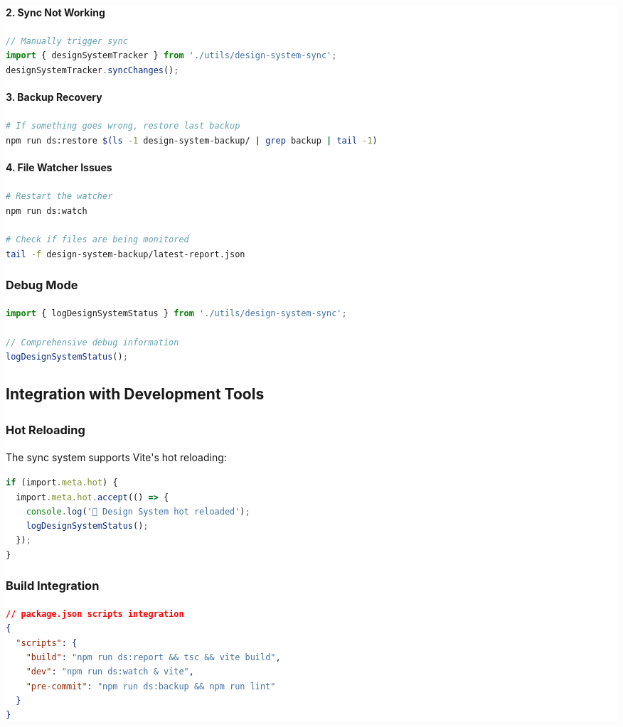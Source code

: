 #### 2. Sync Not Working
```typescript
// Manually trigger sync
import { designSystemTracker } from './utils/design-system-sync';
designSystemTracker.syncChanges();
```

#### 3. Backup Recovery
```bash
# If something goes wrong, restore last backup
npm run ds:restore $(ls -1 design-system-backup/ | grep backup | tail -1)
```

#### 4. File Watcher Issues
```bash
# Restart the watcher
npm run ds:watch

# Check if files are being monitored
tail -f design-system-backup/latest-report.json
```

### Debug Mode
```typescript
import { logDesignSystemStatus } from './utils/design-system-sync';

// Comprehensive debug information
logDesignSystemStatus();
```

## Integration with Development Tools

### Hot Reloading
The sync system supports Vite's hot reloading:
```typescript
if (import.meta.hot) {
  import.meta.hot.accept(() => {
    console.log('🔄 Design System hot reloaded');
    logDesignSystemStatus();
  });
}
```

### Build Integration
```json
// package.json scripts integration
{
  "scripts": {
    "build": "npm run ds:report && tsc && vite build",
    "dev": "npm run ds:watch & vite",
    "pre-commit": "npm run ds:backup && npm run lint"
  }
}
```
